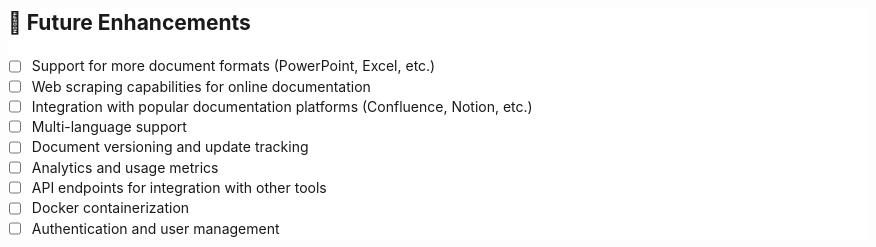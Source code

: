 ## 🔮 Future Enhancements

- [ ] Support for more document formats (PowerPoint, Excel, etc.)
- [ ] Web scraping capabilities for online documentation
- [ ] Integration with popular documentation platforms (Confluence, Notion, etc.)
- [ ] Multi-language support
- [ ] Document versioning and update tracking
- [ ] Analytics and usage metrics
- [ ] API endpoints for integration with other tools
- [ ] Docker containerization
- [ ] Authentication and user management